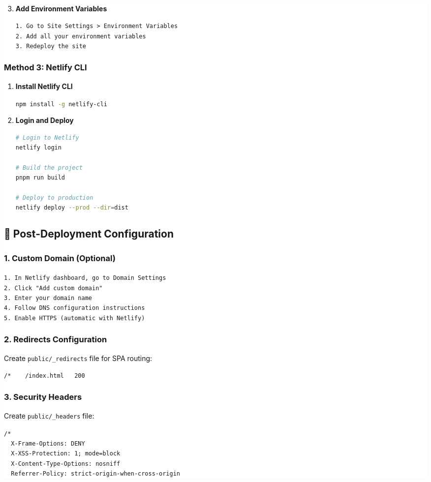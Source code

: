 3. **Add Environment Variables**
   ```
   1. Go to Site Settings > Environment Variables
   2. Add all your environment variables
   3. Redeploy the site
   ```

### Method 3: Netlify CLI

1. **Install Netlify CLI**
   ```bash
   npm install -g netlify-cli
   ```

2. **Login and Deploy**
   ```bash
   # Login to Netlify
   netlify login

   # Build the project
   pnpm run build

   # Deploy to production
   netlify deploy --prod --dir=dist
   ```

## 🔧 Post-Deployment Configuration

### 1. Custom Domain (Optional)

```
1. In Netlify dashboard, go to Domain Settings
2. Click "Add custom domain"
3. Enter your domain name
4. Follow DNS configuration instructions
5. Enable HTTPS (automatic with Netlify)
```

### 2. Redirects Configuration

Create `public/_redirects` file for SPA routing:
```
/*    /index.html   200
```

### 3. Security Headers

Create `public/_headers` file:
```
/*
  X-Frame-Options: DENY
  X-XSS-Protection: 1; mode=block
  X-Content-Type-Options: nosniff
  Referrer-Policy: strict-origin-when-cross-origin
```
